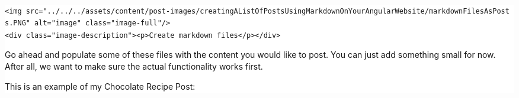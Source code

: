     <img src="../../../assets/content/post-images/creatingAListOfPostsUsingMarkdownOnYourAngularWebsite/markdownFilesAsPosts.PNG" alt="image" class="image-full"/>
	<div class="image-description"><p>Create markdown files</p></div>
</div>


Go ahead and populate some of these files with the content you would like to post. You can just add something small for now. After all, we want to make sure the actual functionality works first.

This is an example of my Chocolate Recipe Post:


<div class="image-container">